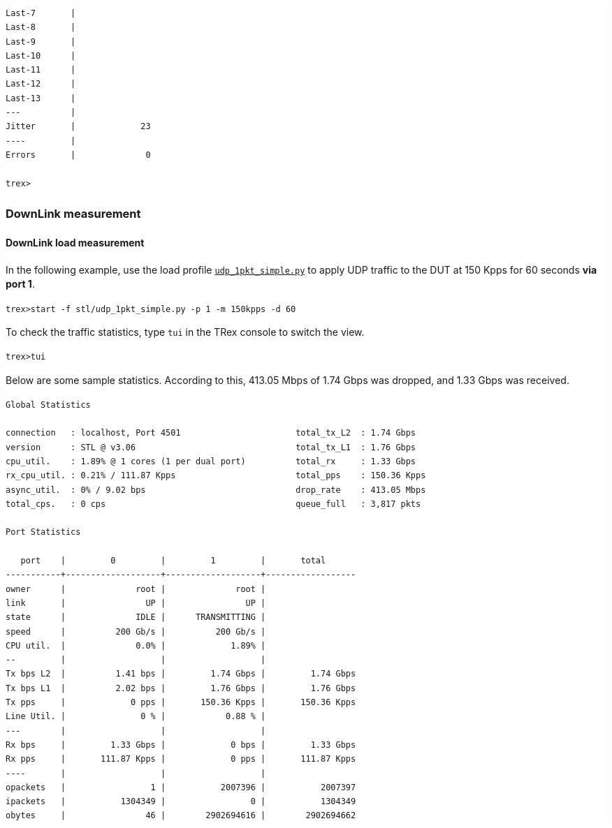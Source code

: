 ```
Last-7       |                
Last-8       |                
Last-9       |                
Last-10      |                
Last-11      |                
Last-12      |                
Last-13      |                
---          |                
Jitter       |             23 
----         |                
Errors       |              0 

trex>
```

<a id="dl_measurement"></a>

### DownLink measurement

<a id="dl_load_measurement"></a>

#### DownLink load measurement

In the following example, use the load profile [`udp_1pkt_simple.py`](#dl_load_profile) to apply UDP traffic to the DUT at 150 Kpps for 60 seconds **via port 1**.
```
trex>start -f stl/udp_1pkt_simple.py -p 1 -m 150kpps -d 60
```
To check the traffic statistics, type `tui` in the TRex console to switch the view.
```
trex>tui
```
Below are some sample statistics. According to this, 413.05 Mbps of 1.74 Gbps was dropped, and 1.33 Gbps was received.
```
Global Statistics

connection   : localhost, Port 4501                       total_tx_L2  : 1.74 Gbps
version      : STL @ v3.06                                total_tx_L1  : 1.76 Gbps
cpu_util.    : 1.89% @ 1 cores (1 per dual port)          total_rx     : 1.33 Gbps
rx_cpu_util. : 0.21% / 111.87 Kpps                        total_pps    : 150.36 Kpps
async_util.  : 0% / 9.02 bps                              drop_rate    : 413.05 Mbps
total_cps.   : 0 cps                                      queue_full   : 3,817 pkts

Port Statistics

   port    |         0         |         1         |       total       
-----------+-------------------+-------------------+------------------
owner      |              root |              root |                   
link       |                UP |                UP |                   
state      |              IDLE |      TRANSMITTING |                   
speed      |          200 Gb/s |          200 Gb/s |                   
CPU util.  |              0.0% |             1.89% |                   
--         |                   |                   |                   
Tx bps L2  |          1.41 bps |         1.74 Gbps |         1.74 Gbps 
Tx bps L1  |          2.02 bps |         1.76 Gbps |         1.76 Gbps 
Tx pps     |             0 pps |       150.36 Kpps |       150.36 Kpps 
Line Util. |               0 % |            0.88 % |                   
---        |                   |                   |                   
Rx bps     |         1.33 Gbps |             0 bps |         1.33 Gbps 
Rx pps     |       111.87 Kpps |             0 pps |       111.87 Kpps 
----       |                   |                   |                   
opackets   |                 1 |           2007396 |           2007397 
ipackets   |           1304349 |                 0 |           1304349 
obytes     |                46 |        2902694616 |        2902694662 
```